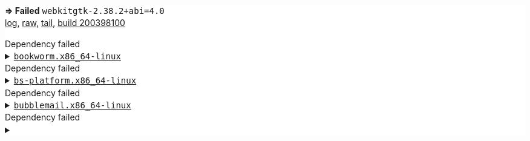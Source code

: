 <b>=> Failed</b> <tt>webkitgtk-2.38.2+abi=4.0</tt> <br /> <a href='https://hydra.nixos.org/build/200398954/nixlog/1'>log</a>, <a href='https://hydra.nixos.org/build/200398954/nixlog/1/raw'>raw</a>, <a href='https://hydra.nixos.org/build/200398954/nixlog/1/tail'>tail</a>, <a href='https://hydra.nixos.org/build/200398100'>build 200398100</a>
</li>
</ul>
</details>
</td>
<td>Dependency failed</td>
</tr>
<tr>
<td>
<details><summary>
<tt><a href='https://hydra.nixos.org/build/200397582'>bookworm.x86_64-linux</a></tt>
</summary></details>
</td>
<td>Dependency failed</td>
</tr>
<tr>
<td>
<details><summary>
<tt><a href='https://hydra.nixos.org/build/199407679'>bs-platform.x86_64-linux</a></tt>
</summary></details>
</td>
<td>Dependency failed</td>
</tr>
<tr>
<td>
<details><summary>
<tt><a href='https://hydra.nixos.org/build/200400094'>bubblemail.x86_64-linux</a></tt>
</summary></details>
</td>
<td>Dependency failed</td>
</tr>
<tr>
<td>
<details><summary>